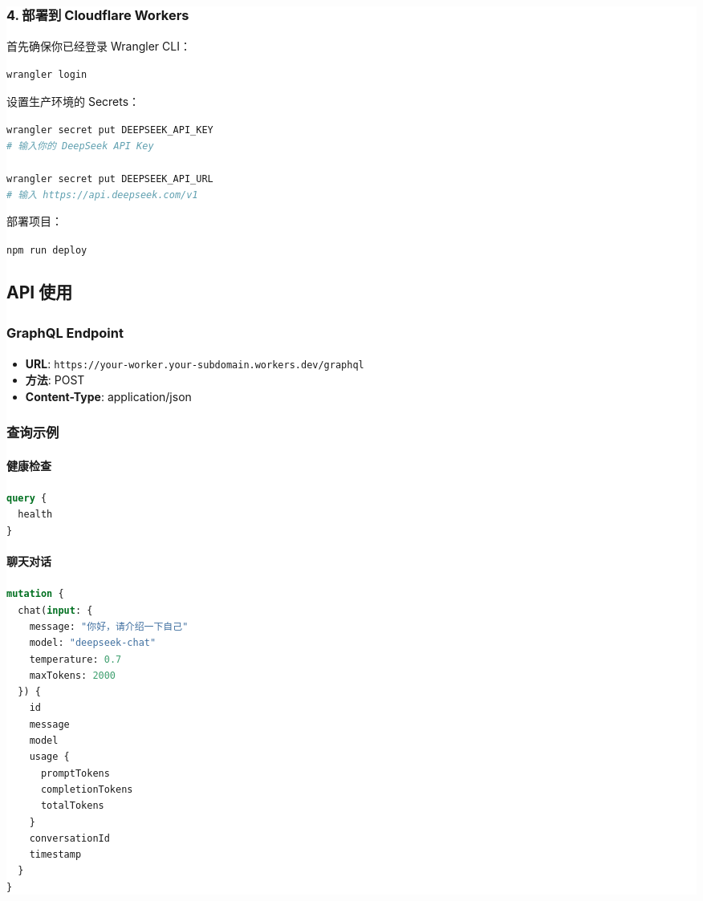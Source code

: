 ### 4. 部署到 Cloudflare Workers

首先确保你已经登录 Wrangler CLI：

```bash
wrangler login
```

设置生产环境的 Secrets：

```bash
wrangler secret put DEEPSEEK_API_KEY
# 输入你的 DeepSeek API Key

wrangler secret put DEEPSEEK_API_URL
# 输入 https://api.deepseek.com/v1
```

部署项目：

```bash
npm run deploy
```

## API 使用

### GraphQL Endpoint

- **URL**: `https://your-worker.your-subdomain.workers.dev/graphql`
- **方法**: POST
- **Content-Type**: application/json

### 查询示例

#### 健康检查

```graphql
query {
  health
}
```

#### 聊天对话

```graphql
mutation {
  chat(input: {
    message: "你好，请介绍一下自己"
    model: "deepseek-chat"
    temperature: 0.7
    maxTokens: 2000
  }) {
    id
    message
    model
    usage {
      promptTokens
      completionTokens
      totalTokens
    }
    conversationId
    timestamp
  }
}
```
